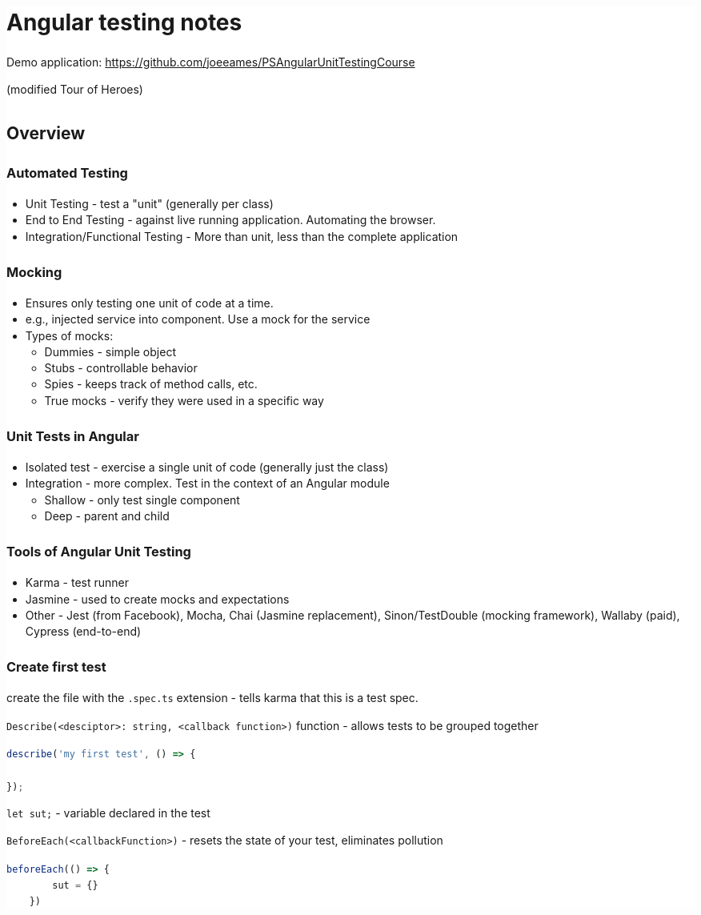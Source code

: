 ﻿# Angular testing notes

Demo application: https://github.com/joeeames/PSAngularUnitTestingCourse

(modified Tour of Heroes)

## Overview

### Automated Testing

- Unit Testing - test a "unit" (generally per class)
- End to End Testing - against live running application.  Automating the browser.
- Integration/Functional Testing - More than unit, less than the complete application

### Mocking

- Ensures only testing one unit of code at a time.
- e.g., injected service into component. Use a mock for the service
- Types of mocks:
    - Dummies - simple object
    - Stubs - controllable behavior
    - Spies - keeps track of method calls, etc.
    - True mocks - verify they were used in a specific way
    
### Unit Tests in Angular
- Isolated test - exercise a single unit of code (generally just the class)
- Integration - more complex. Test in the context of an Angular module
    - Shallow - only test single component
    - Deep - parent and child
    
### Tools of Angular Unit Testing
- Karma - test runner
- Jasmine - used to create mocks and expectations
- Other - Jest (from Facebook), Mocha, Chai (Jasmine replacement), Sinon/TestDouble (mocking framework), Wallaby (paid), Cypress (end-to-end)


### Create first test

create the file with the `.spec.ts` extension - tells karma that this is a test spec.

`Describe(<desciptor>: string, <callback function>)` function - allows tests to be grouped together
``` javascript
describe('my first test', () => {

});

```
`let sut;` - variable declared in the test 

`BeforeEach(<callbackFunction>)` - resets the state of your test, eliminates pollution
```javascript
beforeEach(() => {
        sut = {}
    })
```

